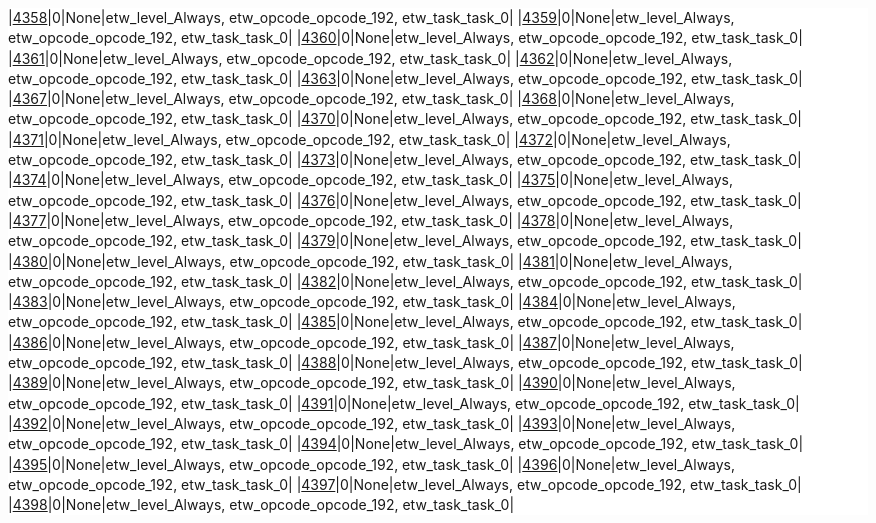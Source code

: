 |[4358](events/event-4358.md)|0|None|etw_level_Always, etw_opcode_opcode_192, etw_task_task_0|
|[4359](events/event-4359.md)|0|None|etw_level_Always, etw_opcode_opcode_192, etw_task_task_0|
|[4360](events/event-4360.md)|0|None|etw_level_Always, etw_opcode_opcode_192, etw_task_task_0|
|[4361](events/event-4361.md)|0|None|etw_level_Always, etw_opcode_opcode_192, etw_task_task_0|
|[4362](events/event-4362.md)|0|None|etw_level_Always, etw_opcode_opcode_192, etw_task_task_0|
|[4363](events/event-4363.md)|0|None|etw_level_Always, etw_opcode_opcode_192, etw_task_task_0|
|[4367](events/event-4367.md)|0|None|etw_level_Always, etw_opcode_opcode_192, etw_task_task_0|
|[4368](events/event-4368.md)|0|None|etw_level_Always, etw_opcode_opcode_192, etw_task_task_0|
|[4370](events/event-4370.md)|0|None|etw_level_Always, etw_opcode_opcode_192, etw_task_task_0|
|[4371](events/event-4371.md)|0|None|etw_level_Always, etw_opcode_opcode_192, etw_task_task_0|
|[4372](events/event-4372.md)|0|None|etw_level_Always, etw_opcode_opcode_192, etw_task_task_0|
|[4373](events/event-4373.md)|0|None|etw_level_Always, etw_opcode_opcode_192, etw_task_task_0|
|[4374](events/event-4374.md)|0|None|etw_level_Always, etw_opcode_opcode_192, etw_task_task_0|
|[4375](events/event-4375.md)|0|None|etw_level_Always, etw_opcode_opcode_192, etw_task_task_0|
|[4376](events/event-4376.md)|0|None|etw_level_Always, etw_opcode_opcode_192, etw_task_task_0|
|[4377](events/event-4377.md)|0|None|etw_level_Always, etw_opcode_opcode_192, etw_task_task_0|
|[4378](events/event-4378.md)|0|None|etw_level_Always, etw_opcode_opcode_192, etw_task_task_0|
|[4379](events/event-4379.md)|0|None|etw_level_Always, etw_opcode_opcode_192, etw_task_task_0|
|[4380](events/event-4380.md)|0|None|etw_level_Always, etw_opcode_opcode_192, etw_task_task_0|
|[4381](events/event-4381.md)|0|None|etw_level_Always, etw_opcode_opcode_192, etw_task_task_0|
|[4382](events/event-4382.md)|0|None|etw_level_Always, etw_opcode_opcode_192, etw_task_task_0|
|[4383](events/event-4383.md)|0|None|etw_level_Always, etw_opcode_opcode_192, etw_task_task_0|
|[4384](events/event-4384.md)|0|None|etw_level_Always, etw_opcode_opcode_192, etw_task_task_0|
|[4385](events/event-4385.md)|0|None|etw_level_Always, etw_opcode_opcode_192, etw_task_task_0|
|[4386](events/event-4386.md)|0|None|etw_level_Always, etw_opcode_opcode_192, etw_task_task_0|
|[4387](events/event-4387.md)|0|None|etw_level_Always, etw_opcode_opcode_192, etw_task_task_0|
|[4388](events/event-4388.md)|0|None|etw_level_Always, etw_opcode_opcode_192, etw_task_task_0|
|[4389](events/event-4389.md)|0|None|etw_level_Always, etw_opcode_opcode_192, etw_task_task_0|
|[4390](events/event-4390.md)|0|None|etw_level_Always, etw_opcode_opcode_192, etw_task_task_0|
|[4391](events/event-4391.md)|0|None|etw_level_Always, etw_opcode_opcode_192, etw_task_task_0|
|[4392](events/event-4392.md)|0|None|etw_level_Always, etw_opcode_opcode_192, etw_task_task_0|
|[4393](events/event-4393.md)|0|None|etw_level_Always, etw_opcode_opcode_192, etw_task_task_0|
|[4394](events/event-4394.md)|0|None|etw_level_Always, etw_opcode_opcode_192, etw_task_task_0|
|[4395](events/event-4395.md)|0|None|etw_level_Always, etw_opcode_opcode_192, etw_task_task_0|
|[4396](events/event-4396.md)|0|None|etw_level_Always, etw_opcode_opcode_192, etw_task_task_0|
|[4397](events/event-4397.md)|0|None|etw_level_Always, etw_opcode_opcode_192, etw_task_task_0|
|[4398](events/event-4398.md)|0|None|etw_level_Always, etw_opcode_opcode_192, etw_task_task_0|